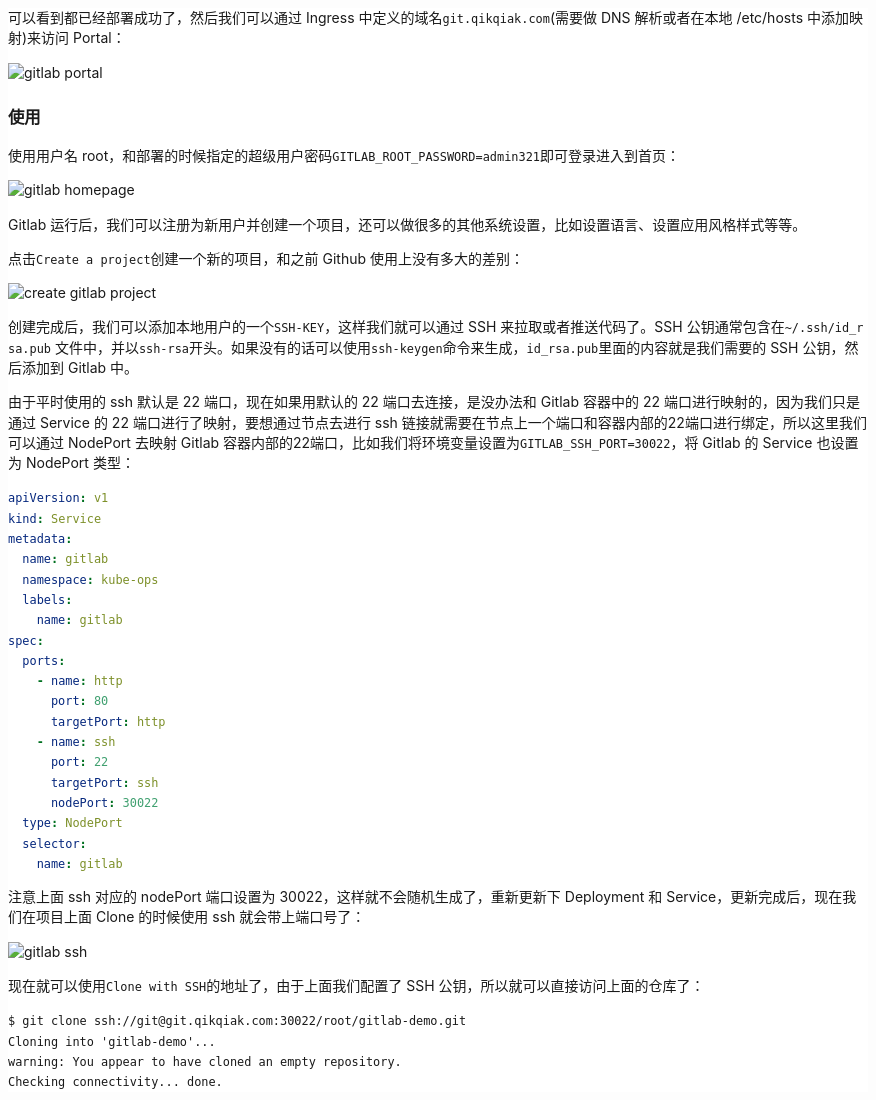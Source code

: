 可以看到都已经部署成功了，然后我们可以通过 Ingress 中定义的域名`git.qikqiak.com`(需要做 DNS 解析或者在本地 /etc/hosts 中添加映射)来访问 Portal：

![gitlab portal](https://bxdc-static.oss-cn-beijing.aliyuncs.com/images/MlLWIV.jpg)

### 使用
使用用户名 root，和部署的时候指定的超级用户密码`GITLAB_ROOT_PASSWORD=admin321`即可登录进入到首页：

![gitlab homepage](https://bxdc-static.oss-cn-beijing.aliyuncs.com/images/Sh0Uzv.jpg)

Gitlab 运行后，我们可以注册为新用户并创建一个项目，还可以做很多的其他系统设置，比如设置语言、设置应用风格样式等等。

点击`Create a project`创建一个新的项目，和之前 Github 使用上没有多大的差别：

![create gitlab project](https://bxdc-static.oss-cn-beijing.aliyuncs.com/images/4ZsdVb.jpg)

创建完成后，我们可以添加本地用户的一个`SSH-KEY`，这样我们就可以通过 SSH 来拉取或者推送代码了。SSH 公钥通常包含在`~/.ssh/id_rsa.pub` 文件中，并以`ssh-rsa`开头。如果没有的话可以使用`ssh-keygen`命令来生成，`id_rsa.pub`里面的内容就是我们需要的 SSH 公钥，然后添加到 Gitlab 中。

由于平时使用的 ssh 默认是 22 端口，现在如果用默认的 22 端口去连接，是没办法和 Gitlab 容器中的 22 端口进行映射的，因为我们只是通过 Service 的 22 端口进行了映射，要想通过节点去进行 ssh 链接就需要在节点上一个端口和容器内部的22端口进行绑定，所以这里我们可以通过 NodePort 去映射 Gitlab 容器内部的22端口，比如我们将环境变量设置为`GITLAB_SSH_PORT=30022`，将 Gitlab 的 Service 也设置为 NodePort 类型：
```yaml
apiVersion: v1
kind: Service
metadata:
  name: gitlab
  namespace: kube-ops
  labels:
    name: gitlab
spec:
  ports:
    - name: http
      port: 80
      targetPort: http
    - name: ssh
      port: 22
      targetPort: ssh
      nodePort: 30022
  type: NodePort
  selector:
    name: gitlab
```

注意上面 ssh 对应的 nodePort 端口设置为 30022，这样就不会随机生成了，重新更新下 Deployment 和 Service，更新完成后，现在我们在项目上面 Clone 的时候使用 ssh 就会带上端口号了：

![gitlab ssh](https://bxdc-static.oss-cn-beijing.aliyuncs.com/images/EmeNg0.jpg)

现在就可以使用`Clone with SSH`的地址了，由于上面我们配置了 SSH 公钥，所以就可以直接访问上面的仓库了：
```shell
$ git clone ssh://git@git.qikqiak.com:30022/root/gitlab-demo.git
Cloning into 'gitlab-demo'...
warning: You appear to have cloned an empty repository.
Checking connectivity... done.
```
